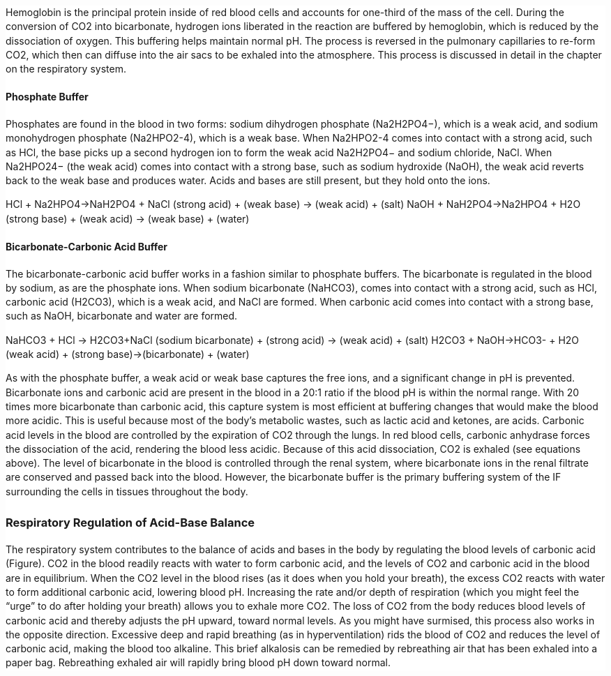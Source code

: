 Hemoglobin is the principal protein inside of red blood cells and accounts for one-third of the mass of the cell. During the conversion of CO2 into bicarbonate, hydrogen ions liberated in the reaction are buffered by hemoglobin, which is reduced by the dissociation of oxygen. This buffering helps maintain normal pH. The process is reversed in the pulmonary capillaries to re-form CO2, which then can diffuse into the air sacs to be exhaled into the atmosphere. This process is discussed in detail in the chapter on the respiratory system.

#### Phosphate Buffer

Phosphates are found in the blood in two forms: sodium dihydrogen phosphate (Na2H2PO4−), which is a weak acid, and sodium monohydrogen phosphate (Na2HPO2-4), which is a weak base. When Na2HPO2-4 comes into contact with a strong acid, such as HCl, the base picks up a second hydrogen ion to form the weak acid Na2H2PO4− and sodium chloride, NaCl. When Na2HPO24− (the weak acid) comes into contact with a strong base, such as sodium hydroxide (NaOH), the weak acid reverts back to the weak base and produces water. Acids and bases are still present, but they hold onto the ions.

HCl + Na2HPO4→NaH2PO4 + NaCl (strong acid) + (weak base) → (weak acid) + (salt) NaOH + NaH2PO4→Na2HPO4 + H2O (strong base) + (weak acid) → (weak base) + (water)

#### Bicarbonate-Carbonic Acid Buffer

The bicarbonate-carbonic acid buffer works in a fashion similar to phosphate buffers. The bicarbonate is regulated in the blood by sodium, as are the phosphate ions. When sodium bicarbonate (NaHCO3), comes into contact with a strong acid, such as HCl, carbonic acid (H2CO3), which is a weak acid, and NaCl are formed. When carbonic acid comes into contact with a strong base, such as NaOH, bicarbonate and water are formed.

NaHCO3 + HCl → H2CO3+NaCl (sodium bicarbonate) + (strong acid) → (weak acid) + (salt) H2CO3 + NaOH→HCO3- + H2O (weak acid) + (strong base)→(bicarbonate) + (water)

As with the phosphate buffer, a weak acid or weak base captures the free ions, and a significant change in pH is prevented. Bicarbonate ions and carbonic acid are present in the blood in a 20:1 ratio if the blood pH is within the normal range. With 20 times more bicarbonate than carbonic acid, this capture system is most efficient at buffering changes that would make the blood more acidic. This is useful because most of the body’s metabolic wastes, such as lactic acid and ketones, are acids. Carbonic acid levels in the blood are controlled by the expiration of CO2 through the lungs. In red blood cells, carbonic anhydrase forces the dissociation of the acid, rendering the blood less acidic. Because of this acid dissociation, CO2 is exhaled (see equations above). The level of bicarbonate in the blood is controlled through the renal system, where bicarbonate ions in the renal filtrate are conserved and passed back into the blood. However, the bicarbonate buffer is the primary buffering system of the IF surrounding the cells in tissues throughout the body.

### Respiratory Regulation of Acid-Base Balance

The respiratory system contributes to the balance of acids and bases in the body by regulating the blood levels of carbonic acid (Figure). CO2 in the blood readily reacts with water to form carbonic acid, and the levels of CO2 and carbonic acid in the blood are in equilibrium. When the CO2 level in the blood rises (as it does when you hold your breath), the excess CO2 reacts with water to form additional carbonic acid, lowering blood pH. Increasing the rate and/or depth of respiration (which you might feel the “urge” to do after holding your breath) allows you to exhale more CO2. The loss of CO2 from the body reduces blood levels of carbonic acid and thereby adjusts the pH upward, toward normal levels. As you might have surmised, this process also works in the opposite direction. Excessive deep and rapid breathing (as in hyperventilation) rids the blood of CO2 and reduces the level of carbonic acid, making the blood too alkaline. This brief alkalosis can be remedied by rebreathing air that has been exhaled into a paper bag. Rebreathing exhaled air will rapidly bring blood pH down toward normal.
